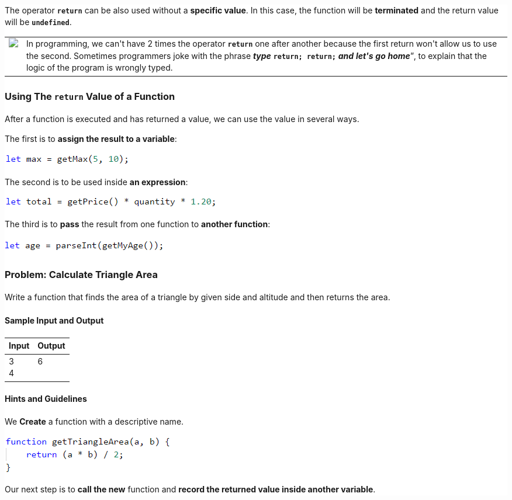 The operator **`return`** can be also used without a **specific value**. In this case, the function will be **terminated** and the return value will be **`undefined`**.

<table><tr><td><img src="/assets/alert-icon.png" style="max-width:50px" />
</td><td>In programming, we can't have 2 times the operator <code><b>return</b></code> one after another because the first return won't allow us to use the second. Sometimes programmers joke
with the phrase <b><i>type</i> <code>return; return;</code> <i>and let's go home</i></b>”, to explain that the logic of the program is wrongly typed.</td></tr>
</table>

### Using The `return` Value of a Function

After a function is executed and has returned a value, we can use the value in several ways.

The first is to **assign the result to a variable**:

![](assets/chapter-10-images/12.Return-value-01.png)

The second is to be used inside **an expression**:

![](assets/chapter-10-images/12.Return-value-02.png)

The third is to **pass** the result from one function to **another function**:

![](assets/chapter-10-images/12.Return-value-03.png)

### Problem: Calculate Triangle Area

Write a function that finds the area of a triangle by given side and altitude and then returns the area.

#### Sample Input and Output

|Input|Output|
|---|---|
|3<br>4|6|

#### Hints and Guidelines

We **Create** a function with a descriptive name.

![](assets/chapter-10-images/13.Calculate-triangle-area-01.png)

Our next step is to **call the new** function and **record the returned value inside another variable**.
